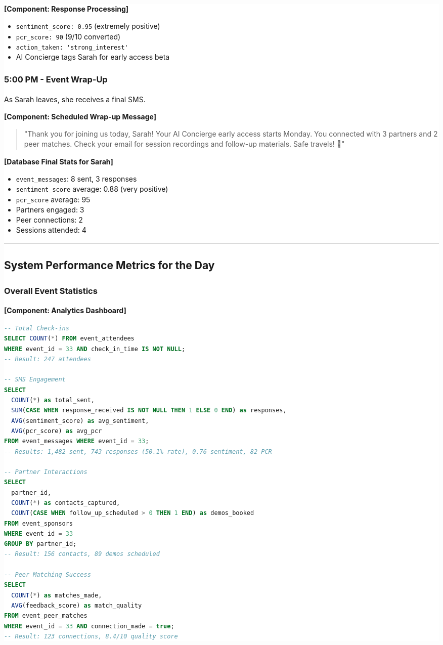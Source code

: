 **[Component: Response Processing]**
- `sentiment_score: 0.95` (extremely positive)
- `pcr_score: 90` (9/10 converted)
- `action_taken: 'strong_interest'`
- AI Concierge tags Sarah for early access beta

### 5:00 PM - Event Wrap-Up
As Sarah leaves, she receives a final SMS.

**[Component: Scheduled Wrap-up Message]**
> "Thank you for joining us today, Sarah! Your AI Concierge early access starts Monday. You connected with 3 partners and 2 peer matches. Check your email for session recordings and follow-up materials. Safe travels! 🚗"

**[Database Final Stats for Sarah]**
- `event_messages`: 8 sent, 3 responses
- `sentiment_score` average: 0.88 (very positive)
- `pcr_score` average: 95
- Partners engaged: 3
- Peer connections: 2
- Sessions attended: 4

---

## System Performance Metrics for the Day

### Overall Event Statistics
**[Component: Analytics Dashboard]**

```sql
-- Total Check-ins
SELECT COUNT(*) FROM event_attendees
WHERE event_id = 33 AND check_in_time IS NOT NULL;
-- Result: 247 attendees

-- SMS Engagement
SELECT
  COUNT(*) as total_sent,
  SUM(CASE WHEN response_received IS NOT NULL THEN 1 ELSE 0 END) as responses,
  AVG(sentiment_score) as avg_sentiment,
  AVG(pcr_score) as avg_pcr
FROM event_messages WHERE event_id = 33;
-- Results: 1,482 sent, 743 responses (50.1% rate), 0.76 sentiment, 82 PCR

-- Partner Interactions
SELECT
  partner_id,
  COUNT(*) as contacts_captured,
  COUNT(CASE WHEN follow_up_scheduled > 0 THEN 1 END) as demos_booked
FROM event_sponsors
WHERE event_id = 33
GROUP BY partner_id;
-- Result: 156 contacts, 89 demos scheduled

-- Peer Matching Success
SELECT
  COUNT(*) as matches_made,
  AVG(feedback_score) as match_quality
FROM event_peer_matches
WHERE event_id = 33 AND connection_made = true;
-- Result: 123 connections, 8.4/10 quality score
```
